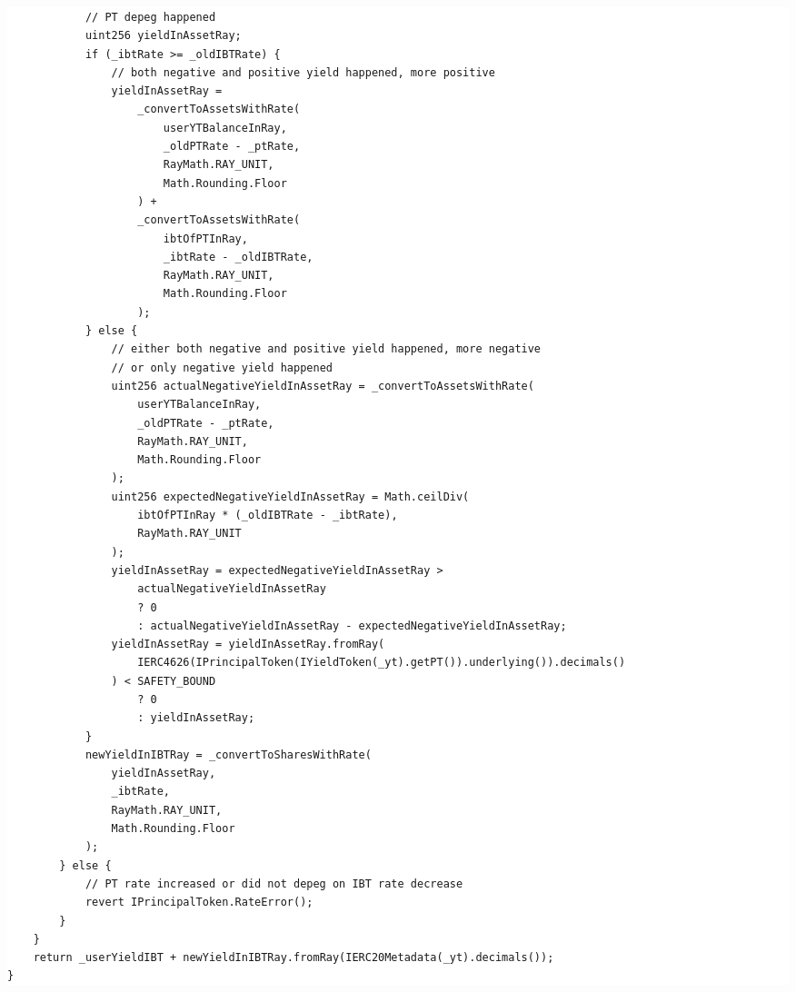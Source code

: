 ```solidity
            // PT depeg happened
            uint256 yieldInAssetRay;
            if (_ibtRate >= _oldIBTRate) {
                // both negative and positive yield happened, more positive
                yieldInAssetRay =
                    _convertToAssetsWithRate(
                        userYTBalanceInRay,
                        _oldPTRate - _ptRate,
                        RayMath.RAY_UNIT,
                        Math.Rounding.Floor
                    ) +
                    _convertToAssetsWithRate(
                        ibtOfPTInRay,
                        _ibtRate - _oldIBTRate,
                        RayMath.RAY_UNIT,
                        Math.Rounding.Floor
                    );
            } else {
                // either both negative and positive yield happened, more negative
                // or only negative yield happened
                uint256 actualNegativeYieldInAssetRay = _convertToAssetsWithRate(
                    userYTBalanceInRay,
                    _oldPTRate - _ptRate,
                    RayMath.RAY_UNIT,
                    Math.Rounding.Floor
                );
                uint256 expectedNegativeYieldInAssetRay = Math.ceilDiv(
                    ibtOfPTInRay * (_oldIBTRate - _ibtRate),
                    RayMath.RAY_UNIT
                );
                yieldInAssetRay = expectedNegativeYieldInAssetRay >
                    actualNegativeYieldInAssetRay
                    ? 0
                    : actualNegativeYieldInAssetRay - expectedNegativeYieldInAssetRay;
                yieldInAssetRay = yieldInAssetRay.fromRay(
                    IERC4626(IPrincipalToken(IYieldToken(_yt).getPT()).underlying()).decimals()
                ) < SAFETY_BOUND
                    ? 0
                    : yieldInAssetRay;
            }
            newYieldInIBTRay = _convertToSharesWithRate(
                yieldInAssetRay,
                _ibtRate,
                RayMath.RAY_UNIT,
                Math.Rounding.Floor
            );
        } else {
            // PT rate increased or did not depeg on IBT rate decrease
            revert IPrincipalToken.RateError();
        }
    }
    return _userYieldIBT + newYieldInIBTRay.fromRay(IERC20Metadata(_yt).decimals());
}
```
